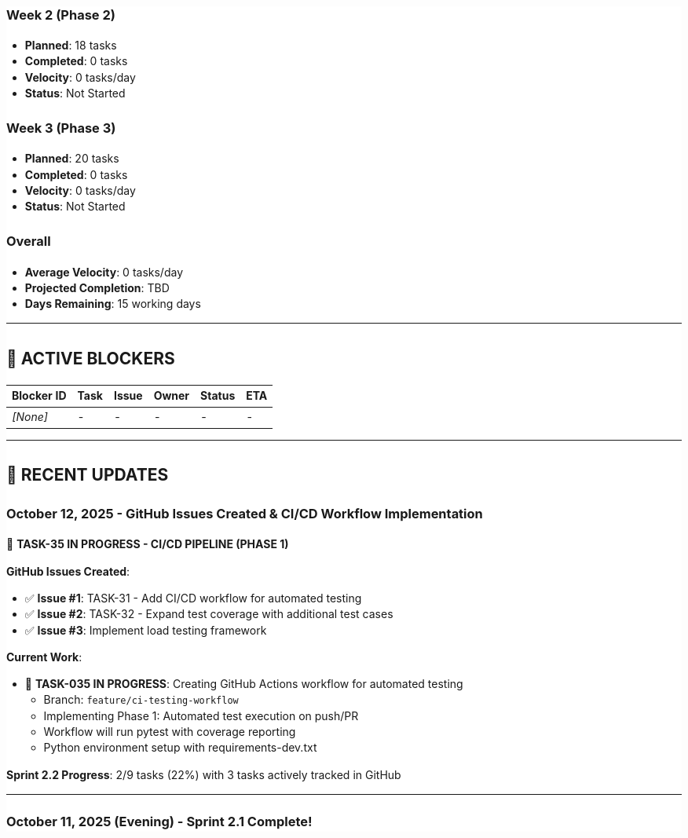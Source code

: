 ### Week 2 (Phase 2)
- **Planned**: 18 tasks
- **Completed**: 0 tasks
- **Velocity**: 0 tasks/day
- **Status**: Not Started

### Week 3 (Phase 3)
- **Planned**: 20 tasks
- **Completed**: 0 tasks
- **Velocity**: 0 tasks/day
- **Status**: Not Started

### Overall
- **Average Velocity**: 0 tasks/day
- **Projected Completion**: TBD
- **Days Remaining**: 15 working days

---

## 🚧 ACTIVE BLOCKERS

| Blocker ID | Task | Issue | Owner | Status | ETA |
|------------|------|-------|-------|--------|-----|
| _[None]_ | - | - | - | - | - |

---

## 📝 RECENT UPDATES

### October 12, 2025 - GitHub Issues Created & CI/CD Workflow Implementation

🚀 **TASK-35 IN PROGRESS - CI/CD PIPELINE (PHASE 1)**

**GitHub Issues Created**:
- ✅ **Issue #1**: TASK-31 - Add CI/CD workflow for automated testing
- ✅ **Issue #2**: TASK-32 - Expand test coverage with additional test cases
- ✅ **Issue #3**: Implement load testing framework

**Current Work**:
- 🔄 **TASK-035 IN PROGRESS**: Creating GitHub Actions workflow for automated testing
  - Branch: `feature/ci-testing-workflow`
  - Implementing Phase 1: Automated test execution on push/PR
  - Workflow will run pytest with coverage reporting
  - Python environment setup with requirements-dev.txt

**Sprint 2.2 Progress**: 2/9 tasks (22%) with 3 tasks actively tracked in GitHub

---

### October 11, 2025 (Evening) - Sprint 2.1 Complete!
